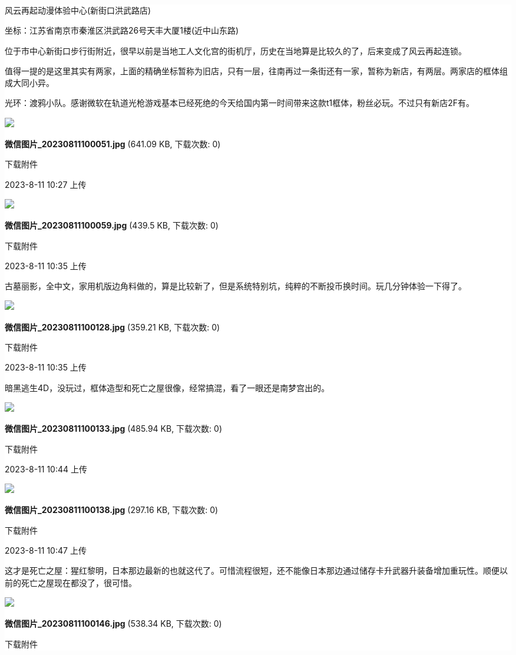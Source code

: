 风云再起动漫体验中心(新街口洪武路店)

坐标：江苏省南京市秦淮区洪武路26号天丰大厦1楼(近中山东路)

位于市中心新街口步行街附近，很早以前是当地工人文化宫的街机厅，历史在当地算是比较久的了，后来变成了风云再起连锁。

值得一提的是这里其实有两家，上面的精确坐标暂称为旧店，只有一层，往南再过一条街还有一家，暂称为新店，有两层。两家店的框体组成大同小异。

光环：渡鸦小队。感谢微软在轨道光枪游戏基本已经死绝的今天给国内第一时间带来这款t1框体，粉丝必玩。不过只有新店2F有。

<img src="https://img.saraba1st.com/forum/202308/11/102701i4ggc4cv1k416vvv.jpg" referrerpolicy="no-referrer">

<strong>微信图片_20230811100051.jpg</strong> (641.09 KB, 下载次数: 0)

下载附件

2023-8-11 10:27 上传

<img src="https://img.saraba1st.com/forum/202308/11/103529prbujn6en8wjrwx6.jpg" referrerpolicy="no-referrer">

<strong>微信图片_20230811100059.jpg</strong> (439.5 KB, 下载次数: 0)

下载附件

2023-8-11 10:35 上传

古墓丽影，全中文，家用机版边角料做的，算是比较新了，但是系统特别坑，纯粹的不断投币换时间。玩几分钟体验一下得了。

<img src="https://img.saraba1st.com/forum/202308/11/103546e2imirc4zq5zaipx.jpg" referrerpolicy="no-referrer">

<strong>微信图片_20230811100128.jpg</strong> (359.21 KB, 下载次数: 0)

下载附件

2023-8-11 10:35 上传

暗黑逃生4D，没玩过，框体造型和死亡之屋很像，经常搞混，看了一眼还是南梦宫出的。

<img src="https://img.saraba1st.com/forum/202308/11/104442hzkmdmmd0y2z4642.jpg" referrerpolicy="no-referrer">

<strong>微信图片_20230811100133.jpg</strong> (485.94 KB, 下载次数: 0)

下载附件

2023-8-11 10:44 上传

<img src="https://img.saraba1st.com/forum/202308/11/104710a5cz7dcdgzyg80c5.jpg" referrerpolicy="no-referrer">

<strong>微信图片_20230811100138.jpg</strong> (297.16 KB, 下载次数: 0)

下载附件

2023-8-11 10:47 上传

这才是死亡之屋：猩红黎明，日本那边最新的也就这代了。可惜流程很短，还不能像日本那边通过储存卡升武器升装备增加重玩性。顺便以前的死亡之屋现在都没了，很可惜。

<img src="https://img.saraba1st.com/forum/202308/11/104738ypgpotr3h11d77rh.jpg" referrerpolicy="no-referrer">

<strong>微信图片_20230811100146.jpg</strong> (538.34 KB, 下载次数: 0)

下载附件
